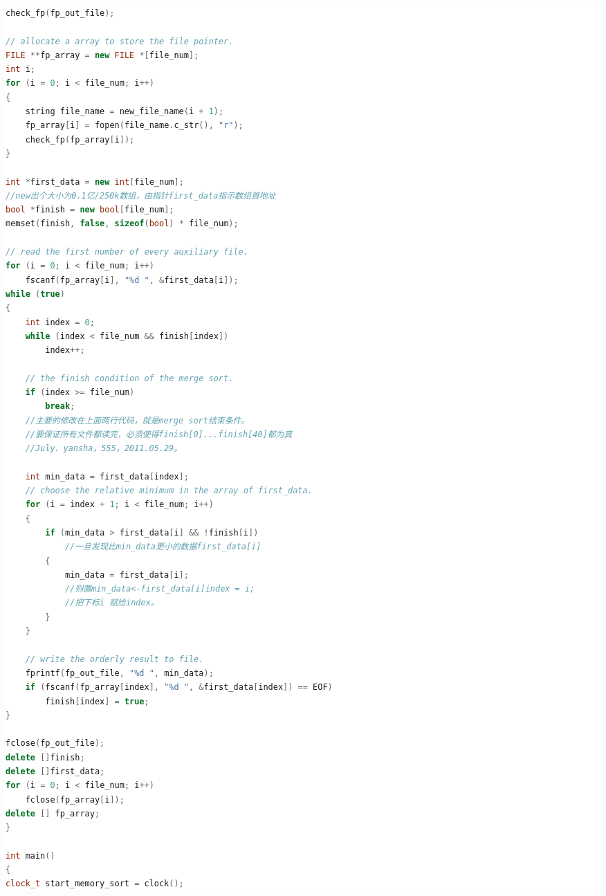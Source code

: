 ```cpp
check_fp(fp_out_file);  

// allocate a array to store the file pointer.  
FILE **fp_array = new FILE *[file_num];  
int i;  
for (i = 0; i < file_num; i++)  
{  
    string file_name = new_file_name(i + 1);  
    fp_array[i] = fopen(file_name.c_str(), "r");  
    check_fp(fp_array[i]);  
}  

int *first_data = new int[file_num];     
//new出个大小为0.1亿/250k数组，由指针first_data指示数组首地址  
bool *finish = new bool[file_num];  
memset(finish, false, sizeof(bool) * file_num);  

// read the first number of every auxiliary file.  
for (i = 0; i < file_num; i++)  
    fscanf(fp_array[i], "%d ", &first_data[i]);  
while (true)  
{  
    int index = 0;  
    while (index < file_num && finish[index])  
        index++;  

    // the finish condition of the merge sort.  
    if (index >= file_num)  
        break;  
    //主要的修改在上面两行代码，就是merge sort结束条件。  
    //要保证所有文件都读完，必须使得finish[0]...finish[40]都为真  
    //July、yansha，555，2011.05.29。  

    int min_data = first_data[index];  
    // choose the relative minimum in the array of first_data.  
    for (i = index + 1; i < file_num; i++)  
    {  
        if (min_data > first_data[i] && !finish[i])     
            //一旦发现比min_data更小的数据first_data[i]  
        {  
            min_data = first_data[i];      
            //则置min_data<-first_data[i]index = i;                     
            //把下标i 赋给index。  
        }  
    }  

    // write the orderly result to file.  
    fprintf(fp_out_file, "%d ", min_data);  
    if (fscanf(fp_array[index], "%d ", &first_data[index]) == EOF)  
        finish[index] = true;  
}  

fclose(fp_out_file);  
delete []finish;  
delete []first_data;  
for (i = 0; i < file_num; i++)  
    fclose(fp_array[i]);  
delete [] fp_array;  
}  

int main()  
{  
clock_t start_memory_sort = clock();  
```